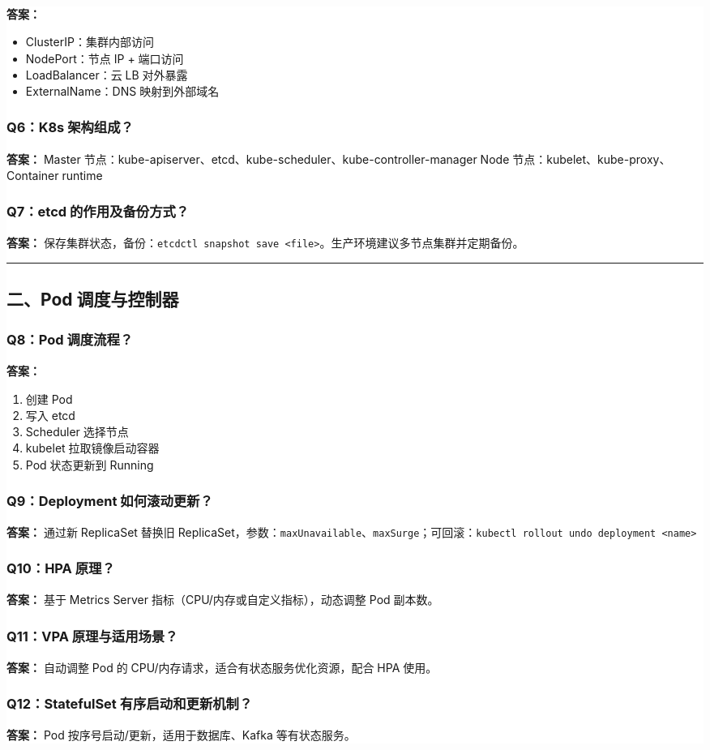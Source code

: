 **答案：**

* ClusterIP：集群内部访问
* NodePort：节点 IP + 端口访问
* LoadBalancer：云 LB 对外暴露
* ExternalName：DNS 映射到外部域名

### Q6：K8s 架构组成？

**答案：**
Master 节点：kube-apiserver、etcd、kube-scheduler、kube-controller-manager
Node 节点：kubelet、kube-proxy、Container runtime

### Q7：etcd 的作用及备份方式？

**答案：**
保存集群状态，备份：`etcdctl snapshot save <file>`。生产环境建议多节点集群并定期备份。

---

## 二、Pod 调度与控制器

### Q8：Pod 调度流程？

**答案：**

1. 创建 Pod
2. 写入 etcd
3. Scheduler 选择节点
4. kubelet 拉取镜像启动容器
5. Pod 状态更新到 Running

### Q9：Deployment 如何滚动更新？

**答案：**
通过新 ReplicaSet 替换旧 ReplicaSet，参数：`maxUnavailable`、`maxSurge`；可回滚：`kubectl rollout undo deployment <name>`

### Q10：HPA 原理？

**答案：**
基于 Metrics Server 指标（CPU/内存或自定义指标），动态调整 Pod 副本数。

### Q11：VPA 原理与适用场景？

**答案：**
自动调整 Pod 的 CPU/内存请求，适合有状态服务优化资源，配合 HPA 使用。

### Q12：StatefulSet 有序启动和更新机制？

**答案：**
Pod 按序号启动/更新，适用于数据库、Kafka 等有状态服务。
